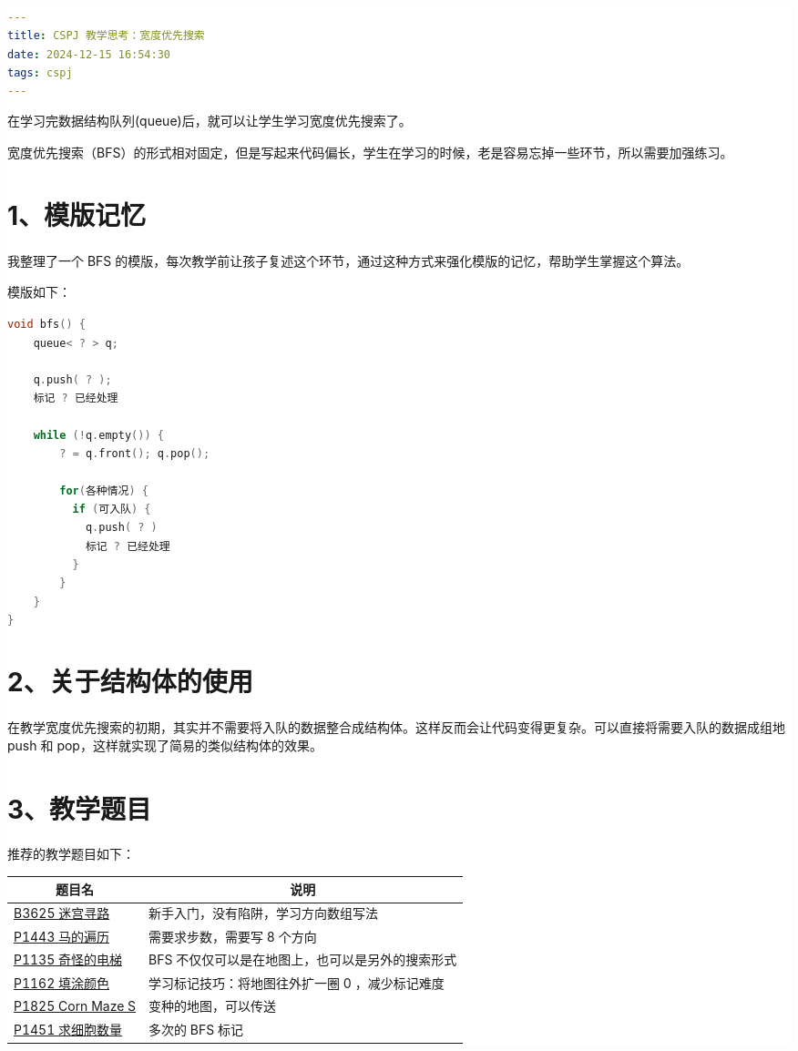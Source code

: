 ```yaml
---
title: CSPJ 教学思考：宽度优先搜索
date: 2024-12-15 16:54:30
tags: cspj
---
```


在学习完数据结构队列(queue)后，就可以让学生学习宽度优先搜索了。

宽度优先搜索（BFS）的形式相对固定，但是写起来代码偏长，学生在学习的时候，老是容易忘掉一些环节，所以需要加强练习。

# 1、模版记忆

我整理了一个 BFS 的模版，每次教学前让孩子复述这个环节，通过这种方式来强化模版的记忆，帮助学生掌握这个算法。

模版如下：

``` c++
void bfs() {
	queue< ? > q;

	q.push( ? );
	标记 ? 已经处理
	
	while (!q.empty()) {
		? = q.front(); q.pop();

		for(各种情况) {
		  if (可入队) {
			q.push( ? )
			标记 ? 已经处理
		  }
		} 
	}
}
```

# 2、关于结构体的使用

在教学宽度优先搜索的初期，其实并不需要将入队的数据整合成结构体。这样反而会让代码变得更复杂。可以直接将需要入队的数据成组地 push 和 pop，这样就实现了简易的类似结构体的效果。

# 3、教学题目 

推荐的教学题目如下：

| 题目名      | 说明 |
| ----------- | ----------- |
| [B3625 迷宫寻路](https://www.luogu.com.cn/problem/B3625)      | 新手入门，没有陷阱，学习方向数组写法       |
| [P1443 马的遍历](https://www.luogu.com.cn/problem/P1443)   | 需要求步数，需要写 8 个方向        |
| [P1135 奇怪的电梯](https://www.luogu.com.cn/problem/P1135) | BFS 不仅仅可以是在地图上，也可以是另外的搜索形式 |
| [P1162 填涂颜色](https://www.luogu.com.cn/problem/P1162)  | 学习标记技巧：将地图往外扩一圈 0 ，减少标记难度 |
| [P1825 Corn Maze S](https://www.luogu.com.cn/problem/P1825)| 变种的地图，可以传送 |
| [P1451 求细胞数量](https://www.luogu.com.cn/problem/P1451) | 多次的 BFS 标记 |

